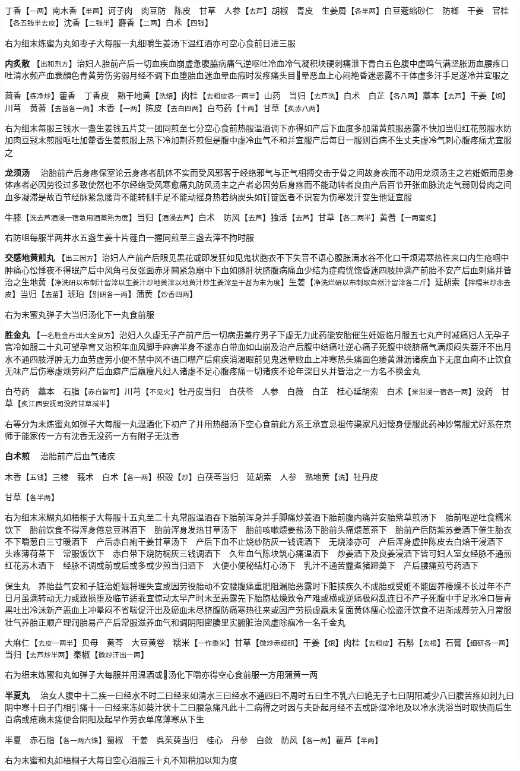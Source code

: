 丁香【`一两`】南木香【`半两`】诃子肉　肉豆防　陈皮　甘草　人参【`去芦`】胡椒　青皮　生姜屑【`各半两`】白豆蔲缩砂仁　防榔　干姜　官桂【`各五钱半去皮`】沈香【`二钱半`】麝香【`二两`】白术【`四钱`】  

右为细末炼蜜为丸如枣子大每服一丸细嚼生姜汤下温红酒亦可空心食前日进三服  

**内炙散** 【`出和剂方`】治妇人胎前产后一切血疾血崩虚惫腹脇病痛气逆呕吐冷血冷气凝积块硬刺痛泄下青白五色腹中虚鸣气满坚胀沥血腰疼口吐清水频产血衰顔色青黄劳伤劣弱月经不调下血堕胎血迷血晕血瘕时发疼痛头目晕恶血上心闷絶昏迷恶露不干体虚多汗手足遂冷并宜服之  

茴香【`拣净炒`】藿香　丁香皮　熟干地黄【`洗焙`】肉桂【`去粗皮各一两半`】山药　当归【`去芦洗`】白术　白芷【`各八两`】藁本【`去芦`】干姜【`炮`】川芎　黄蓍【`去苗各一两`】木香【`一两`】陈皮【`去白四两`】白芍药【`十两`】甘草【`炙赤八两`】  

右为细末每服三钱水一盏生姜钱五片艾一团同煎至七分空心食前热服温酒调下亦得如产后下血度多加蒲黄煎服恶露不快加当归红花煎服水防加肉豆冦末煎服呕吐加藿香生姜煎服上热下冷加荆芥煎但是腹中虚冷血气不和并宜服产后每日一服则百病不生丈夫虚冷气刺心腹疼痛尤宜服之  

**龙须汤** 　治胎前产后身疼保室论云身疼者肌体不实而受风邪客于经络邪气与正气相搏交击于骨之间故身疾而不动用龙须汤主之若姙娠而患身体疼者必因劳役过多致使然也不尔经络受风寒愈痛丸防风汤主之产者必因劳后身疼而不能动转者良由产后百节开张血脉流走气弱则骨肉之间血多凝滞是故百节经脉紧急腰背不能转侧手足不能动揺身热若纳炭头如钉锭医者不识妄为伤寒发汗变生他证宜服  

牛膝【`洗去芦酒浸一宿急用酒蒸熟为度`】当归【`酒浸去芦`】白术　防风【`去芦`】独活【`去芦`】甘草【`各二两半`】黄蓍【`一两蜜炙`】  

右防咀每服半两井水五盏生姜十片薤白一握同煎至三盏去滓不拘时服  

**交感地黄煎丸** 【`出三因方`】治妇人产前产后眼见黒花或即发狂如见鬼状胞衣不下失音不语心腹胀满水谷不化口干烦渴寒热徃来口内生疮咽中肿痛心忪悸夜不得眠产后中风角弓反张面赤牙闗紧急崩中下血如豚肝状脐腹病痛血少结为症瘕恍惚昏迷四肢肿满产前胎不安产后血刺痛并皆治之生地黄【`净洗研以布制汁留滓以生姜汁炒地黄滓以地黄汁炒生姜滓至干甚为末为度`】生姜【`净洗烂研以布制取自然汁留滓各二斤`】延胡索【`拌糯米炒赤去皮`】当归【`去苗`】琥珀【`别研各一两`】蒲黄【`炒香四两`】  

右为末蜜丸弹子大当归汤化下一丸食前服  

**胜金丸** 【`一名胜金丹出大全良方`】治妇人久虚无子产前产后一切病患兼疗男子下虚无力此药能安胎催生妊娠临月服五七丸产时减痛妇人无孕子宫冷如服二十丸可望孕育又治积年血风脚手麻痹半身不遂赤白带血如山崩及治产后腹中结痛吐逆心痛子死腹中绕脐痛气满烦闷失葢汗不出月水不通四肢浮肿无力血劳虚劳小便不禁中风不语口噤产后痢疾消渴眼前见鬼迷晕败血上冲寒热头痛面色痿黄淋沥诸疾血下无度血痢不止饮食无味产后伤寒虚烦劳闷产后血癖产后羸痩凡妇人诸虚不足心腹疼痛一切诸疾不论年深日乆并皆治之一方名不换金丸  

白芍药　藁本　石脂【`赤白皆可`】川芎【`不见火`】牡丹皮当归　白茯苓　人参　白薇　白芷　桂心延胡索　白术【`米泔浸一宿各一两`】没药　甘草【`炙江西安抚司没药甘草减半`】  

右等分为末炼蜜丸如弹子大每服一丸温酒化下初产了并用热醋汤下空心食前此方系王承宣息祖传渠家凡妇懐身便服此药神妙常服尤好系在京师于能家传一方有沈香无没药一方有附子无沈香  

**白术煎** 　治胎前产后血气诸疾  

木香【`五钱`】三棱　莪术　白术【`各一两`】枳殻【`炒`】白茯苓当归　延胡索　人参　熟地黄【`洗`】牡丹皮  

甘草【`各半两`】  

右为细末米糊丸如梧桐子大每服十五丸至二十丸常服温酒吞下胎前浑身并手脚痛炒姜酒下胎前腹内痛并安胎紫草煎汤下　胎前呕逆吐食糯米饮下　胎前饮食不得浑身倦怠豆淋酒下　胎前浑身发热甘草汤下　胎前咳嗽煨姜盐汤下胎前头痛煨葱茶下　胎前产后防紫苏姜酒下催生胎衣不下嚼葱白三寸暖酒下　产后赤白痢干姜甘草汤下　产后下血不止烧纱防灰一钱调酒下　无烧漆亦可　产后浑身虚肿陈皮去白焙干浸酒下　头疼薄荷茶下　常服饭饮下　赤白带下烧防榈灰三钱调酒下　久年血气陈块筑心痛温酒下　炒姜酒下及良姜浸酒下皆可妇人室女经脉不通煎红花苏木酒下　经脉不调或前或后或多或少煎当归酒下　大便小便秘结灯心汤下　乳汁不通苦虀煮猪蹄羮下　产后腰痛煎芍药酒下  

保生丸　养胎益气安和子脏治姙娠将理失宜或因劳役胎动不安腰腹痛重肥阻漏胎恶露时下脏挟疾久不成胎或受姙不能固养痿燥不长过年不产日月虽满转动无力或致损堕及临节适乖宜惊动太早产时未至恶露先下胎胞枯燥致令产难或横或逆痛极闷乱连日不产子死腹中手足氷冷口唇青黒吐出冷沫新产恶血上冲晕闷不省喘促汗出及瘀血未尽脐腹防痛寒热往来或因产劳损虚羸未复面黄体痩心忪盗汗饮食不进渐成蓐劳入月常服壮气养胎正顺产理润胎易产产后常服滋养血气和调阴阳密腠里实腑脏治风虚除痼冷一名千金丸  

大麻仁【`去皮一两半`】贝母　黄芩　大豆黄卷　糯米【`一作黍米`】甘草【`微炒赤细研`】干姜【`炮`】肉桂【`去粗皮`】石斛【`去根`】石膏【`细研各一两`】当归【`去芦炒半两`】秦椒【`微炒汗出一两`】  

右为细末炼蜜和丸如弹子大每服并用温酒或汤化下嚼亦得空心食前服一方用蒲黄一两  

**半夏丸** 　治女人腹中十二疾一曰经水不时二曰经来如清水三曰经水不通四曰不周时五曰生不乳六曰絶无子七曰阴阳减少八曰腹苦疼如刺九曰阴中寒十曰子门相引痛十一曰经来冻如葵汁状十二曰腰急痛凡此十二病得之时因与夫卧起月经不去或卧湿冷地及以冷水洗浴当时取快而后生百病或疮痍未瘥便合阴阳及起早作劳衣单席薄寒从下生  

半夏　赤石脂【`各一两六铢`】蜀椒　干姜　呉茱萸当归　桂心　丹参　白敛　防风【`各一两`】雚芦【`半两`】  

右为末蜜和丸如梧桐子大每日空心酒服三十丸不知稍加以知为度  
